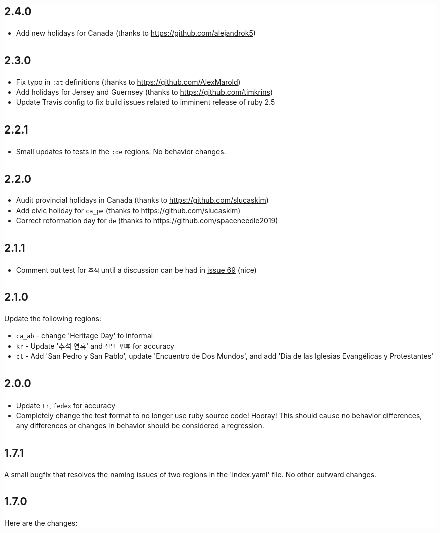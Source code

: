 ## 2.4.0

* Add new holidays for Canada (thanks to https://github.com/alejandrok5)

## 2.3.0

* Fix typo in `:at` definitions (thanks to https://github.com/AlexMarold)
* Add holidays for Jersey and Guernsey (thanks to https://github.com/timkrins)
* Update Travis config to fix build issues related to imminent release of ruby 2.5

## 2.2.1

* Small updates to tests in the `:de` regions. No behavior changes.

## 2.2.0

* Audit provincial holidays in Canada (thanks to https://github.com/slucaskim)
* Add civic holiday for `ca_pe`  (thanks to https://github.com/slucaskim)
* Correct reformation day for `de` (thanks to https://github.com/spaceneedle2019)

## 2.1.1

* Comment out test for `추석` until a discussion can be had in [issue 69](https://github.com/holidays/definitions/issues/69) (nice)

## 2.1.0

Update the following regions:

* `ca_ab` - change 'Heritage Day' to informal
* `kr` - Update '추석 연휴' and `설날 연휴` for accuracy
* `cl` - Add 'San Pedro y San Pablo', update 'Encuentro de Dos Mundos', and add 'Día de las Iglesias Evangélicas y Protestantes'

## 2.0.0

* Update `tr`, `fedex` for accuracy
* Completely change the test format to no longer use ruby source code! Hooray! This should cause no behavior differences,
  any differences or changes in behavior should be considered a regression.

## 1.7.1

A small bugfix that resolves the naming issues of two regions in the 'index.yaml' file. No other outward changes.

## 1.7.0

Here are the changes:
